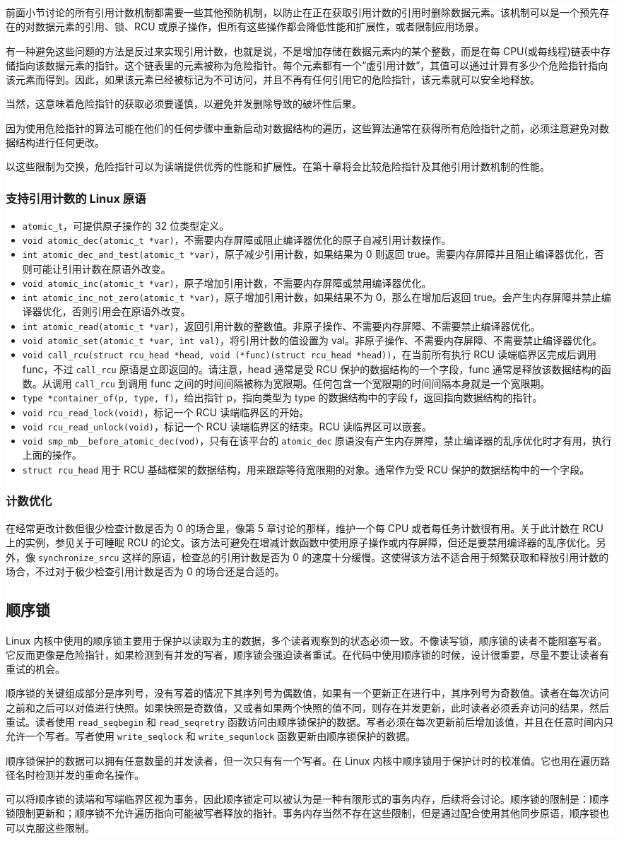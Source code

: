 前面小节讨论的所有引用计数机制都需要一些其他预防机制，以防止在正在获取引用计数的引用时删除数据元素。该机制可以是一个预先存在的对数据元素的引用、锁、RCU 或原子操作，但所有这些操作都会降低性能和扩展性，或者限制应用场景。

有一种避免这些问题的方法是反过来实现引用计数，也就是说，不是增加存储在数据元素内的某个整数，而是在每 CPU(或每线程)链表中存储指向该数据元素的指针。这个链表里的元素被称为危险指针。每个元素都有一个“虚引用计数”，其值可以通过计算有多少个危险指针指向该元素而得到。因此，如果该元素已经被标记为不可访问，并且不再有任何引用它的危险指针，该元素就可以安全地释放。

当然，这意味着危险指针的获取必须要谨慎，以避免并发删除导致的破坏性后果。

因为使用危险指针的算法可能在他们的任何步骤中重新启动对数据结构的遍历，这些算法通常在获得所有危险指针之前，必须注意避免对数据结构进行任何更改。

以这些限制为交换，危险指针可以为读端提供优秀的性能和扩展性。在第十章将会比较危险指针及其他引用计数机制的性能。

### 支持引用计数的 Linux 原语

- `atomic_t`，可提供原子操作的 32 位类型定义。
- `void atomic_dec(atomic_t *var)`，不需要内存屏障或阻止编译器优化的原子自减引用计数操作。
- `int atomic_dec_and_test(atomic_t *var)`，原子减少引用计数，如果结果为 0 则返回 true。需要内存屏障并且阻止编译器优化，否则可能让引用计数在原语外改变。
- `void atomic_inc(atomic_t *var)`，原子增加引用计数，不需要内存屏障或禁用编译器优化。
- `int atomic_inc_not_zero(atomic_t *var)`，原子增加引用计数，如果结果不为 0，那么在增加后返回 true。会产生内存屏障并禁止编译器优化，否则引用会在原语外改变。
- `int atomic_read(atomic_t *var)`，返回引用计数的整数值。非原子操作、不需要内存屏障、不需要禁止编译器优化。
- `void atomic_set(atomic_t *var, int val)`，将引用计数的值设置为 val。非原子操作、不需要内存屏障、不需要禁止编译器优化。
- `void call_rcu(struct rcu_head *head, void (*func)(struct rcu_head *head))`，在当前所有执行 RCU 读端临界区完成后调用 func，不过 `call_rcu` 原语是立即返回的。请注意，head 通常是受 RCU 保护的数据结构的一个字段，func 通常是释放该数据结构的函数。从调用 `call_rcu` 到调用 func 之间的时间间隔被称为宽限期。任何包含一个宽限期的时间间隔本身就是一个宽限期。
- `type *container_of(p, type, f)`，给出指针 p，指向类型为 type 的数据结构中的字段 f，返回指向数据结构的指针。
- `void rcu_read_lock(void)`，标记一个 RCU 读端临界区的开始。
- `void rcu_read_unlock(void)`，标记一个 RCU 读端临界区的结束。RCU 读临界区可以嵌套。
- `void smp_mb__before_atomic_dec(vod)`，只有在该平台的 `atomic_dec` 原语没有产生内存屏障，禁止编译器的乱序优化时才有用，执行上面的操作。
- `struct rcu_head` 用于 RCU 基础框架的数据结构，用来跟踪等待宽限期的对象。通常作为受 RCU 保护的数据结构中的一个字段。

### 计数优化

在经常更改计数但很少检查计数是否为 0 的场合里，像第 5 章讨论的那样，维护一个每 CPU 或者每任务计数很有用。关于此计数在 RCU 上的实例，参见关于可睡眠 RCU 的论文。该方法可避免在增减计数函数中使用原子操作或内存屏障，但还是要禁用编译器的乱序优化。另外，像 `synchronize_srcu` 这样的原语，检查总的引用计数是否为 0 的速度十分缓慢。这使得该方法不适合用于频繁获取和释放引用计数的场合，不过对于极少检查引用计数是否为 0 的场合还是合适的。

## 顺序锁

Linux 内核中使用的顺序锁主要用于保护以读取为主的数据，多个读者观察到的状态必须一致。不像读写锁，顺序锁的读者不能阻塞写者。它反而更像是危险指针，如果检测到有并发的写者，顺序锁会强迫读者重试。在代码中使用顺序锁的时候，设计很重要，尽量不要让读者有重试的机会。

顺序锁的关键组成部分是序列号，没有写着的情况下其序列号为偶数值，如果有一个更新正在进行中，其序列号为奇数值。读者在每次访问之前和之后可以对值进行快照。如果快照是奇数值，又或者如果两个快照的值不同，则存在并发更新，此时读者必须丢弃访问的结果，然后重试。读者使用 `read_seqbegin` 和 `read_seqretry` 函数访问由顺序锁保护的数据。写者必须在每次更新前后增加该值，并且在任意时间内只允许一个写者。写者使用 `write_seqlock` 和 `write_sequnlock` 函数更新由顺序锁保护的数据。

```c

```

顺序锁保护的数据可以拥有任意数量的并发读者，但一次只有有一个写者。在 Linux 内核中顺序锁用于保护计时的校准值。它也用在遍历路径名时检测并发的重命名操作。

可以将顺序锁的读端和写端临界区视为事务，因此顺序锁定可以被认为是一种有限形式的事务内存，后续将会讨论。顺序锁的限制是：顺序锁限制更新和；顺序锁不允许遍历指向可能被写者释放的指针。事务内存当然不存在这些限制，但是通过配合使用其他同步原语，顺序锁也可以克服这些限制。
